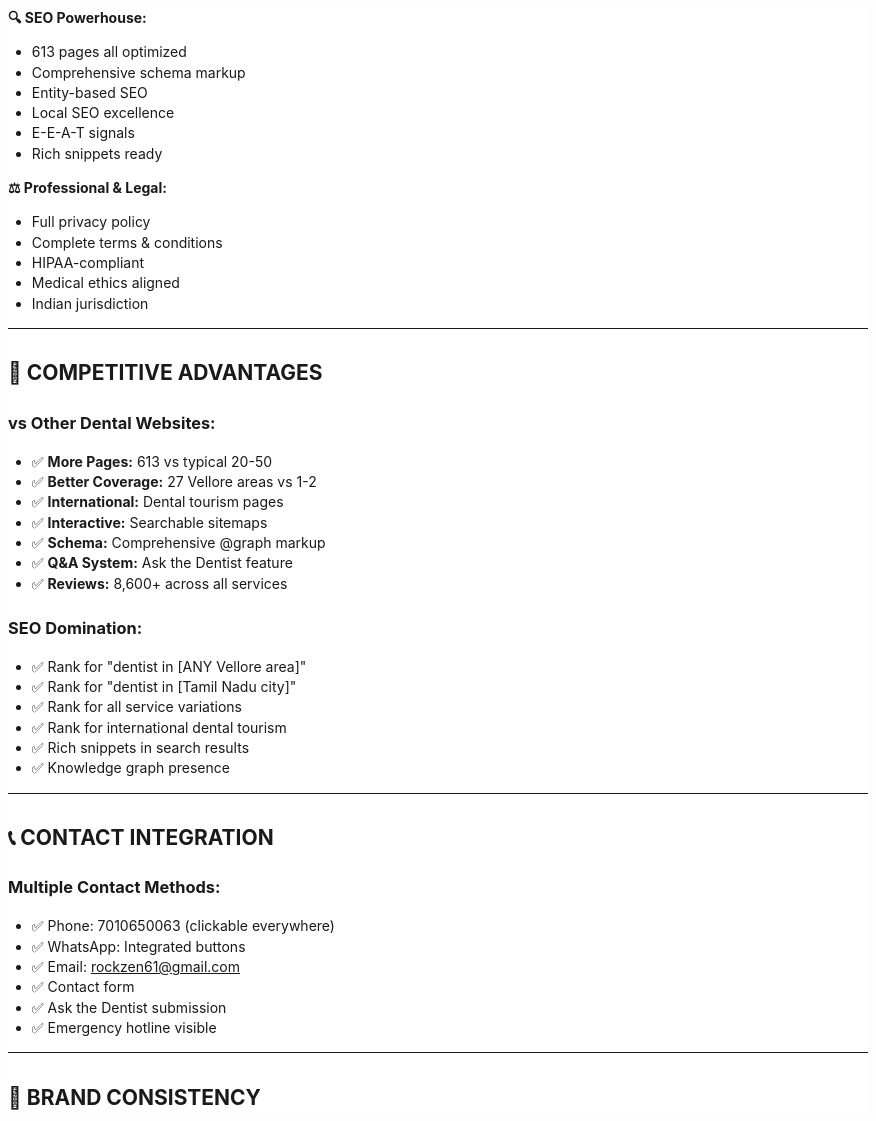 **🔍 SEO Powerhouse:**
- 613 pages all optimized
- Comprehensive schema markup
- Entity-based SEO
- Local SEO excellence
- E-E-A-T signals
- Rich snippets ready

**⚖️ Professional & Legal:**
- Full privacy policy
- Complete terms & conditions
- HIPAA-compliant
- Medical ethics aligned
- Indian jurisdiction

---

## 💪 **COMPETITIVE ADVANTAGES**

### **vs Other Dental Websites:**
- ✅ **More Pages:** 613 vs typical 20-50
- ✅ **Better Coverage:** 27 Vellore areas vs 1-2
- ✅ **International:** Dental tourism pages
- ✅ **Interactive:** Searchable sitemaps
- ✅ **Schema:** Comprehensive @graph markup
- ✅ **Q&A System:** Ask the Dentist feature
- ✅ **Reviews:** 8,600+ across all services

### **SEO Domination:**
- ✅ Rank for "dentist in [ANY Vellore area]"
- ✅ Rank for "dentist in [Tamil Nadu city]"
- ✅ Rank for all service variations
- ✅ Rank for international dental tourism
- ✅ Rich snippets in search results
- ✅ Knowledge graph presence

---

## 📞 **CONTACT INTEGRATION**

### **Multiple Contact Methods:**
- ✅ Phone: 7010650063 (clickable everywhere)
- ✅ WhatsApp: Integrated buttons
- ✅ Email: rockzen61@gmail.com
- ✅ Contact form
- ✅ Ask the Dentist submission
- ✅ Emergency hotline visible

---

## 🎨 **BRAND CONSISTENCY**
